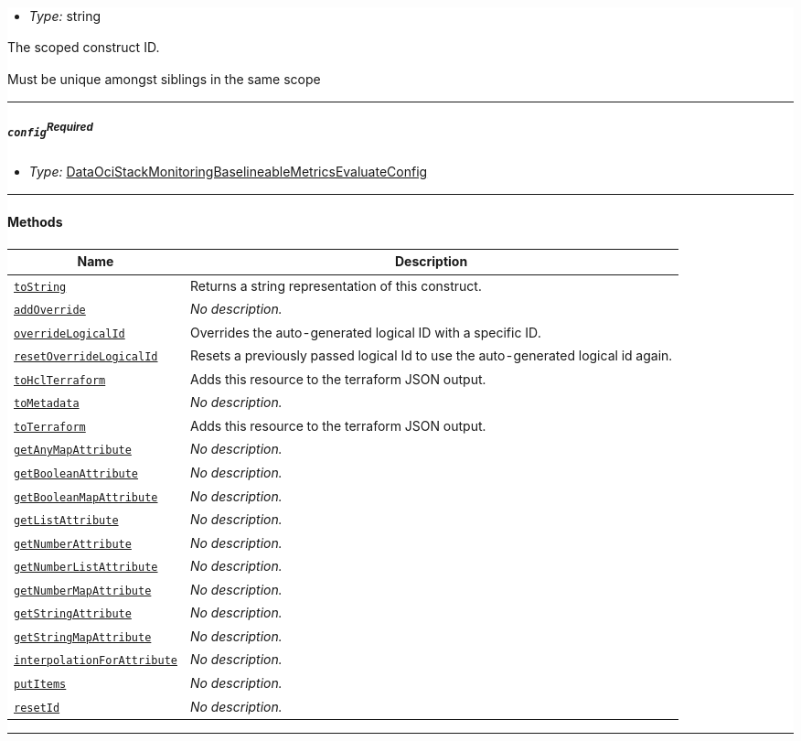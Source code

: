 - *Type:* string

The scoped construct ID.

Must be unique amongst siblings in the same scope

---

##### `config`<sup>Required</sup> <a name="config" id="rhizo-co-terraform-provider-oci.dataOciStackMonitoringBaselineableMetricsEvaluate.DataOciStackMonitoringBaselineableMetricsEvaluate.Initializer.parameter.config"></a>

- *Type:* <a href="#rhizo-co-terraform-provider-oci.dataOciStackMonitoringBaselineableMetricsEvaluate.DataOciStackMonitoringBaselineableMetricsEvaluateConfig">DataOciStackMonitoringBaselineableMetricsEvaluateConfig</a>

---

#### Methods <a name="Methods" id="Methods"></a>

| **Name** | **Description** |
| --- | --- |
| <code><a href="#rhizo-co-terraform-provider-oci.dataOciStackMonitoringBaselineableMetricsEvaluate.DataOciStackMonitoringBaselineableMetricsEvaluate.toString">toString</a></code> | Returns a string representation of this construct. |
| <code><a href="#rhizo-co-terraform-provider-oci.dataOciStackMonitoringBaselineableMetricsEvaluate.DataOciStackMonitoringBaselineableMetricsEvaluate.addOverride">addOverride</a></code> | *No description.* |
| <code><a href="#rhizo-co-terraform-provider-oci.dataOciStackMonitoringBaselineableMetricsEvaluate.DataOciStackMonitoringBaselineableMetricsEvaluate.overrideLogicalId">overrideLogicalId</a></code> | Overrides the auto-generated logical ID with a specific ID. |
| <code><a href="#rhizo-co-terraform-provider-oci.dataOciStackMonitoringBaselineableMetricsEvaluate.DataOciStackMonitoringBaselineableMetricsEvaluate.resetOverrideLogicalId">resetOverrideLogicalId</a></code> | Resets a previously passed logical Id to use the auto-generated logical id again. |
| <code><a href="#rhizo-co-terraform-provider-oci.dataOciStackMonitoringBaselineableMetricsEvaluate.DataOciStackMonitoringBaselineableMetricsEvaluate.toHclTerraform">toHclTerraform</a></code> | Adds this resource to the terraform JSON output. |
| <code><a href="#rhizo-co-terraform-provider-oci.dataOciStackMonitoringBaselineableMetricsEvaluate.DataOciStackMonitoringBaselineableMetricsEvaluate.toMetadata">toMetadata</a></code> | *No description.* |
| <code><a href="#rhizo-co-terraform-provider-oci.dataOciStackMonitoringBaselineableMetricsEvaluate.DataOciStackMonitoringBaselineableMetricsEvaluate.toTerraform">toTerraform</a></code> | Adds this resource to the terraform JSON output. |
| <code><a href="#rhizo-co-terraform-provider-oci.dataOciStackMonitoringBaselineableMetricsEvaluate.DataOciStackMonitoringBaselineableMetricsEvaluate.getAnyMapAttribute">getAnyMapAttribute</a></code> | *No description.* |
| <code><a href="#rhizo-co-terraform-provider-oci.dataOciStackMonitoringBaselineableMetricsEvaluate.DataOciStackMonitoringBaselineableMetricsEvaluate.getBooleanAttribute">getBooleanAttribute</a></code> | *No description.* |
| <code><a href="#rhizo-co-terraform-provider-oci.dataOciStackMonitoringBaselineableMetricsEvaluate.DataOciStackMonitoringBaselineableMetricsEvaluate.getBooleanMapAttribute">getBooleanMapAttribute</a></code> | *No description.* |
| <code><a href="#rhizo-co-terraform-provider-oci.dataOciStackMonitoringBaselineableMetricsEvaluate.DataOciStackMonitoringBaselineableMetricsEvaluate.getListAttribute">getListAttribute</a></code> | *No description.* |
| <code><a href="#rhizo-co-terraform-provider-oci.dataOciStackMonitoringBaselineableMetricsEvaluate.DataOciStackMonitoringBaselineableMetricsEvaluate.getNumberAttribute">getNumberAttribute</a></code> | *No description.* |
| <code><a href="#rhizo-co-terraform-provider-oci.dataOciStackMonitoringBaselineableMetricsEvaluate.DataOciStackMonitoringBaselineableMetricsEvaluate.getNumberListAttribute">getNumberListAttribute</a></code> | *No description.* |
| <code><a href="#rhizo-co-terraform-provider-oci.dataOciStackMonitoringBaselineableMetricsEvaluate.DataOciStackMonitoringBaselineableMetricsEvaluate.getNumberMapAttribute">getNumberMapAttribute</a></code> | *No description.* |
| <code><a href="#rhizo-co-terraform-provider-oci.dataOciStackMonitoringBaselineableMetricsEvaluate.DataOciStackMonitoringBaselineableMetricsEvaluate.getStringAttribute">getStringAttribute</a></code> | *No description.* |
| <code><a href="#rhizo-co-terraform-provider-oci.dataOciStackMonitoringBaselineableMetricsEvaluate.DataOciStackMonitoringBaselineableMetricsEvaluate.getStringMapAttribute">getStringMapAttribute</a></code> | *No description.* |
| <code><a href="#rhizo-co-terraform-provider-oci.dataOciStackMonitoringBaselineableMetricsEvaluate.DataOciStackMonitoringBaselineableMetricsEvaluate.interpolationForAttribute">interpolationForAttribute</a></code> | *No description.* |
| <code><a href="#rhizo-co-terraform-provider-oci.dataOciStackMonitoringBaselineableMetricsEvaluate.DataOciStackMonitoringBaselineableMetricsEvaluate.putItems">putItems</a></code> | *No description.* |
| <code><a href="#rhizo-co-terraform-provider-oci.dataOciStackMonitoringBaselineableMetricsEvaluate.DataOciStackMonitoringBaselineableMetricsEvaluate.resetId">resetId</a></code> | *No description.* |

---